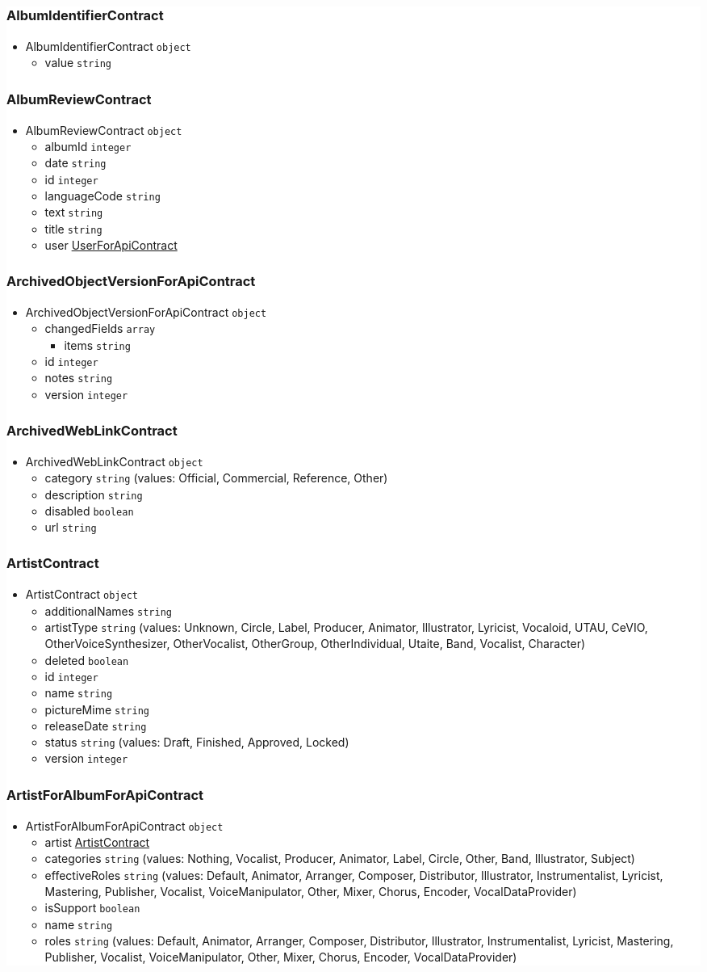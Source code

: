 ### AlbumIdentifierContract
* AlbumIdentifierContract `object`
  * value `string`

### AlbumReviewContract
* AlbumReviewContract `object`
  * albumId `integer`
  * date `string`
  * id `integer`
  * languageCode `string`
  * text `string`
  * title `string`
  * user [UserForApiContract](#userforapicontract)

### ArchivedObjectVersionForApiContract
* ArchivedObjectVersionForApiContract `object`
  * changedFields `array`
    * items `string`
  * id `integer`
  * notes `string`
  * version `integer`

### ArchivedWebLinkContract
* ArchivedWebLinkContract `object`
  * category `string` (values: Official, Commercial, Reference, Other)
  * description `string`
  * disabled `boolean`
  * url `string`

### ArtistContract
* ArtistContract `object`
  * additionalNames `string`
  * artistType `string` (values: Unknown, Circle, Label, Producer, Animator, Illustrator, Lyricist, Vocaloid, UTAU, CeVIO, OtherVoiceSynthesizer, OtherVocalist, OtherGroup, OtherIndividual, Utaite, Band, Vocalist, Character)
  * deleted `boolean`
  * id `integer`
  * name `string`
  * pictureMime `string`
  * releaseDate `string`
  * status `string` (values: Draft, Finished, Approved, Locked)
  * version `integer`

### ArtistForAlbumForApiContract
* ArtistForAlbumForApiContract `object`
  * artist [ArtistContract](#artistcontract)
  * categories `string` (values: Nothing, Vocalist, Producer, Animator, Label, Circle, Other, Band, Illustrator, Subject)
  * effectiveRoles `string` (values: Default, Animator, Arranger, Composer, Distributor, Illustrator, Instrumentalist, Lyricist, Mastering, Publisher, Vocalist, VoiceManipulator, Other, Mixer, Chorus, Encoder, VocalDataProvider)
  * isSupport `boolean`
  * name `string`
  * roles `string` (values: Default, Animator, Arranger, Composer, Distributor, Illustrator, Instrumentalist, Lyricist, Mastering, Publisher, Vocalist, VoiceManipulator, Other, Mixer, Chorus, Encoder, VocalDataProvider)
